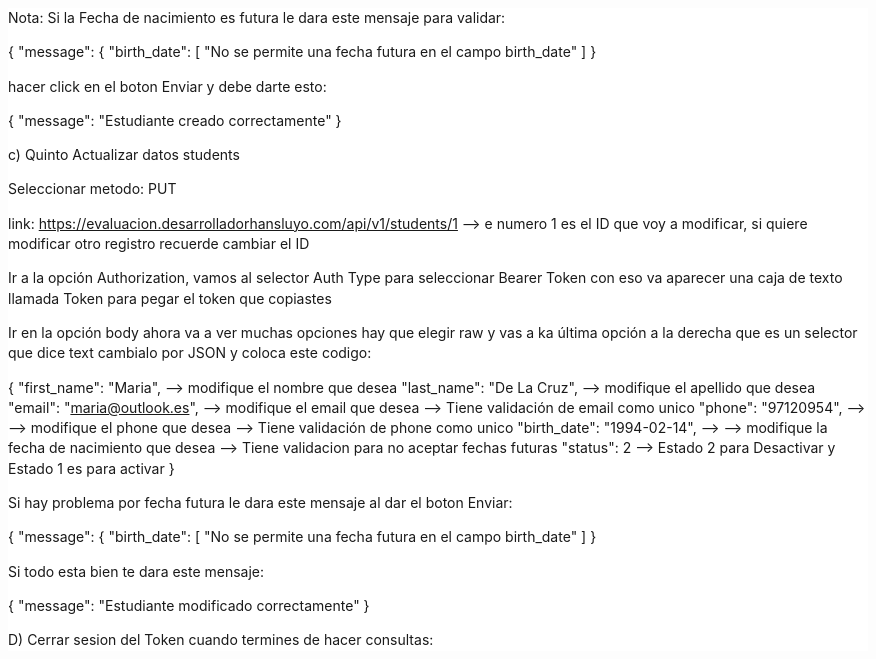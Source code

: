   Nota: Si la Fecha de nacimiento es futura le dara este mensaje para validar: 

  {
    "message": {
        "birth_date": [
            "No se permite una fecha futura en el campo birth_date"
        ]
    }

  hacer click en el boton Enviar y debe darte esto:

  {
    "message": "Estudiante creado correctamente"
}

c) Quinto Actualizar datos students

Seleccionar metodo: PUT

 link: https://evaluacion.desarrolladorhansluyo.com/api/v1/students/1 --> e numero 1 es el ID que voy a modificar, si quiere modificar otro registro recuerde cambiar el ID

 Ir a la opción Authorization, vamos al selector Auth Type para seleccionar Bearer Token con eso va aparecer una caja de texto llamada Token para pegar el token que copiastes

 Ir en la opción body ahora va a ver muchas opciones hay que elegir raw y vas a ka última opción a la derecha que es un selector que dice text cambialo por JSON 
  y coloca este codigo:

  {
   "first_name": "Maria",     --> modifique el nombre que desea
   "last_name": "De La Cruz", --> modifique el apellido que desea
   "email": "maria@outlook.es", --> modifique el email que desea  --> Tiene validación de email como unico
   "phone": "97120954", --> --> modifique el phone que desea  --> Tiene validación de phone como unico
   "birth_date": "1994-02-14",  --> --> modifique la fecha de nacimiento que desea --> Tiene validacion para no aceptar fechas futuras
   "status": 2  --> Estado 2 para Desactivar y Estado 1 es para activar
}

Si hay problema por fecha futura le dara este mensaje al dar el boton Enviar:

{
    "message": {
        "birth_date": [
            "No se permite una fecha futura en el campo birth_date"
        ]
    }

Si todo esta bien te dara este mensaje:

{
    "message": "Estudiante modificado correctamente"
}


D) Cerrar sesion del Token cuando termines de hacer consultas:
